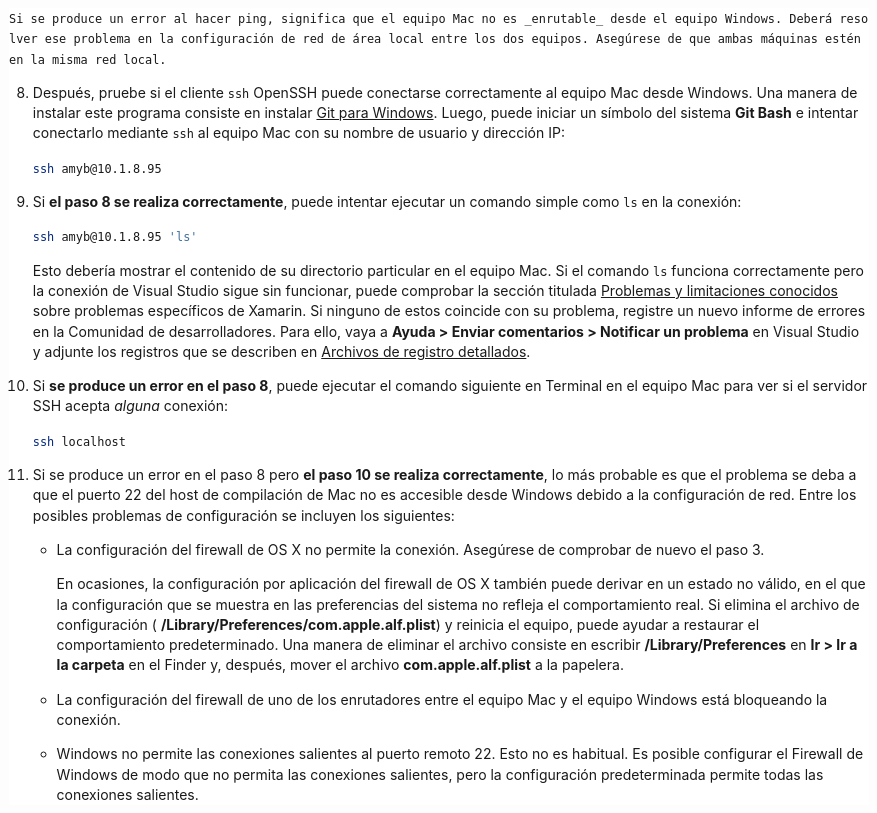     Si se produce un error al hacer ping, significa que el equipo Mac no es _enrutable_ desde el equipo Windows. Deberá resolver ese problema en la configuración de red de área local entre los dos equipos. Asegúrese de que ambas máquinas estén en la misma red local.

8. Después, pruebe si el cliente `ssh` OpenSSH puede conectarse correctamente al equipo Mac desde Windows. Una manera de instalar este programa consiste en instalar [Git para Windows](https://git-for-windows.github.io/). Luego, puede iniciar un símbolo del sistema **Git Bash** e intentar conectarlo mediante `ssh` al equipo Mac con su nombre de usuario y dirección IP:

    ```bash
    ssh amyb@10.1.8.95
    ```

    <a name="stepnine" />

9. Si **el paso 8 se realiza correctamente**, puede intentar ejecutar un comando simple como `ls` en la conexión:

    ```bash
    ssh amyb@10.1.8.95 'ls'
    ```
    
    Esto debería mostrar el contenido de su directorio particular en el equipo Mac. Si el comando `ls` funciona correctamente pero la conexión de Visual Studio sigue sin funcionar, puede comprobar la sección titulada [Problemas y limitaciones conocidos](#knownissues) sobre problemas específicos de Xamarin. Si ninguno de estos coincide con su problema, registre un nuevo informe de errores en la Comunidad de desarrolladores. Para ello, vaya a **Ayuda > Enviar comentarios > Notificar un problema** en Visual Studio y adjunte los registros que se describen en [Archivos de registro detallados](#verboselogs).

10. Si **se produce un error en el paso 8**, puede ejecutar el comando siguiente en Terminal en el equipo Mac para ver si el servidor SSH acepta _alguna_ conexión:

    ```bash
    ssh localhost
    ```
    
11. Si se produce un error en el paso 8 pero **el paso 10 se realiza correctamente**, lo más probable es que el problema se deba a que el puerto 22 del host de compilación de Mac no es accesible desde Windows debido a la configuración de red. Entre los posibles problemas de configuración se incluyen los siguientes:

    - La configuración del firewall de OS X no permite la conexión. Asegúrese de comprobar de nuevo el paso 3.

        En ocasiones, la configuración por aplicación del firewall de OS X también puede derivar en un estado no válido, en el que la configuración que se muestra en las preferencias del sistema no refleja el comportamiento real. Si elimina el archivo de configuración ( **/Library/Preferences/com.apple.alf.plist**) y reinicia el equipo, puede ayudar a restaurar el comportamiento predeterminado. Una manera de eliminar el archivo consiste en escribir **/Library/Preferences** en **Ir &gt; Ir a la carpeta** en el Finder y, después, mover el archivo **com.apple.alf.plist** a la papelera.

    - La configuración del firewall de uno de los enrutadores entre el equipo Mac y el equipo Windows está bloqueando la conexión.

    - Windows no permite las conexiones salientes al puerto remoto 22. Esto no es habitual. Es posible configurar el Firewall de Windows de modo que no permita las conexiones salientes, pero la configuración predeterminada permite todas las conexiones salientes.
